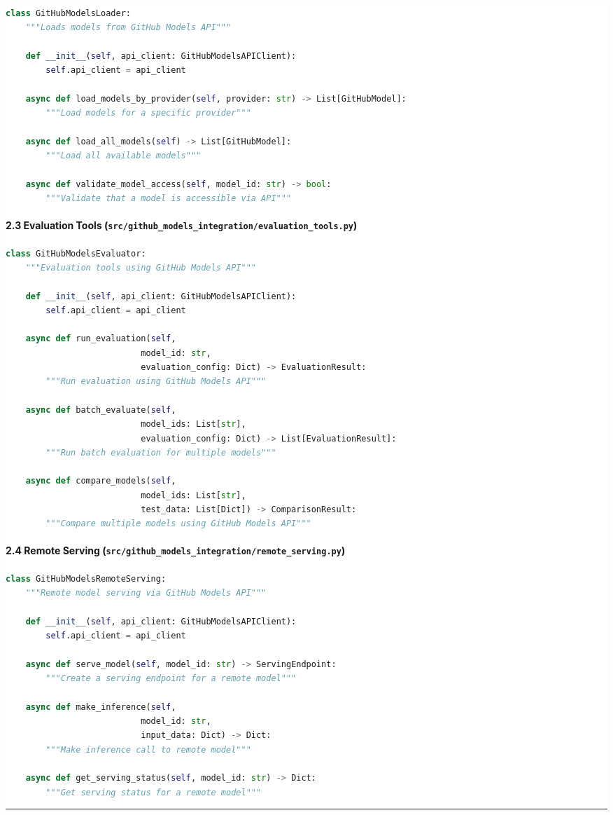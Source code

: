 ```python
class GitHubModelsLoader:
    """Loads models from GitHub Models API"""

    def __init__(self, api_client: GitHubModelsAPIClient):
        self.api_client = api_client

    async def load_models_by_provider(self, provider: str) -> List[GitHubModel]:
        """Load models for a specific provider"""

    async def load_all_models(self) -> List[GitHubModel]:
        """Load all available models"""

    async def validate_model_access(self, model_id: str) -> bool:
        """Validate that a model is accessible via API"""
```

#### **2.3 Evaluation Tools (`src/github_models_integration/evaluation_tools.py`)**

```python
class GitHubModelsEvaluator:
    """Evaluation tools using GitHub Models API"""

    def __init__(self, api_client: GitHubModelsAPIClient):
        self.api_client = api_client

    async def run_evaluation(self,
                           model_id: str,
                           evaluation_config: Dict) -> EvaluationResult:
        """Run evaluation using GitHub Models API"""

    async def batch_evaluate(self,
                           model_ids: List[str],
                           evaluation_config: Dict) -> List[EvaluationResult]:
        """Run batch evaluation for multiple models"""

    async def compare_models(self,
                           model_ids: List[str],
                           test_data: List[Dict]) -> ComparisonResult:
        """Compare multiple models using GitHub Models API"""
```

#### **2.4 Remote Serving (`src/github_models_integration/remote_serving.py`)**

```python
class GitHubModelsRemoteServing:
    """Remote model serving via GitHub Models API"""

    def __init__(self, api_client: GitHubModelsAPIClient):
        self.api_client = api_client

    async def serve_model(self, model_id: str) -> ServingEndpoint:
        """Create a serving endpoint for a remote model"""

    async def make_inference(self,
                           model_id: str,
                           input_data: Dict) -> Dict:
        """Make inference call to remote model"""

    async def get_serving_status(self, model_id: str) -> Dict:
        """Get serving status for a remote model"""
```

---